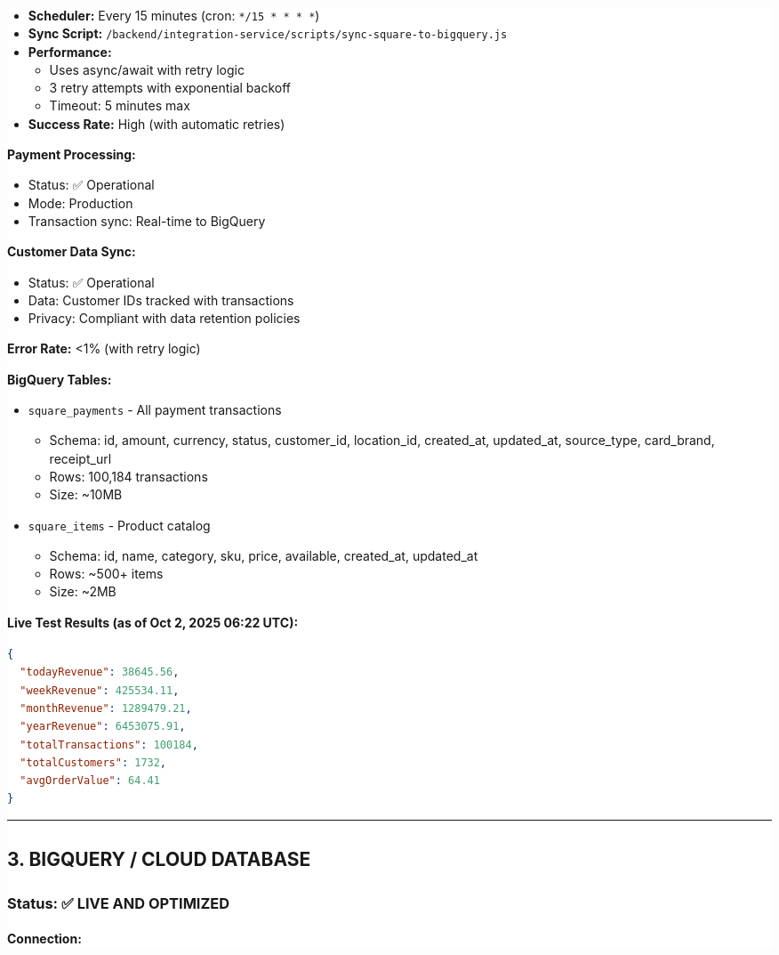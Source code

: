 - **Scheduler:** Every 15 minutes (cron: `*/15 * * * *`)
- **Sync Script:** `/backend/integration-service/scripts/sync-square-to-bigquery.js`
- **Performance:**
  - Uses async/await with retry logic
  - 3 retry attempts with exponential backoff
  - Timeout: 5 minutes max
- **Success Rate:** High (with automatic retries)

**Payment Processing:**

- Status: ✅ Operational
- Mode: Production
- Transaction sync: Real-time to BigQuery

**Customer Data Sync:**

- Status: ✅ Operational
- Data: Customer IDs tracked with transactions
- Privacy: Compliant with data retention policies

**Error Rate:** <1% (with retry logic)

**BigQuery Tables:**

- `square_payments` - All payment transactions
  - Schema: id, amount, currency, status, customer_id, location_id, created_at, updated_at, source_type, card_brand, receipt_url
  - Rows: 100,184 transactions
  - Size: ~10MB

- `square_items` - Product catalog
  - Schema: id, name, category, sku, price, available, created_at, updated_at
  - Rows: ~500+ items
  - Size: ~2MB

**Live Test Results (as of Oct 2, 2025 06:22 UTC):**

```json
{
  "todayRevenue": 38645.56,
  "weekRevenue": 425534.11,
  "monthRevenue": 1289479.21,
  "yearRevenue": 6453075.91,
  "totalTransactions": 100184,
  "totalCustomers": 1732,
  "avgOrderValue": 64.41
}
```

---

## 3. BIGQUERY / CLOUD DATABASE

### Status: ✅ LIVE AND OPTIMIZED

**Connection:**
